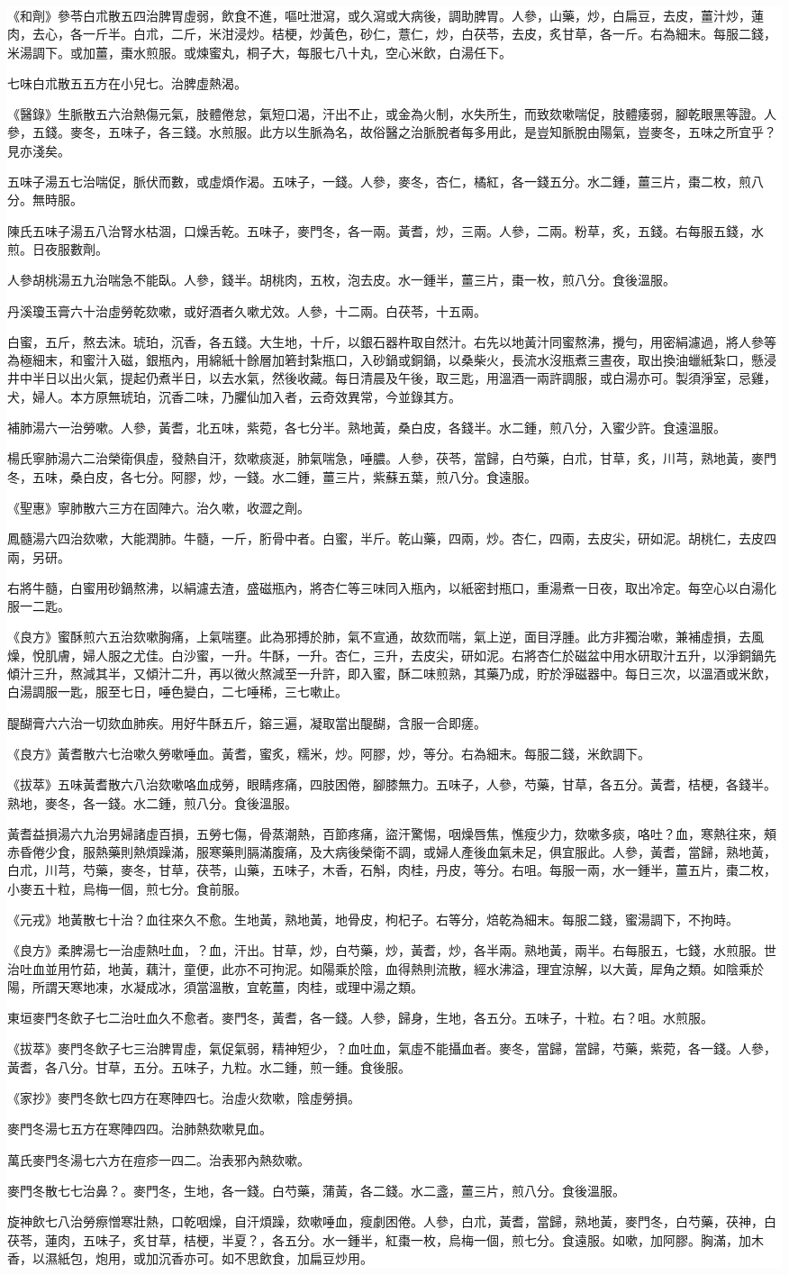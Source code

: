《和劑》參苓白朮散五四治脾胃虛弱，飲食不進，嘔吐泄瀉，或久瀉或大病後，調助脾胃。人參，山藥，炒，白扁豆，去皮，薑汁炒，蓮肉，去心，各一斤半。白朮，二斤，米泔浸炒。桔梗，炒黃色，砂仁，薏仁，炒，白茯苓，去皮，炙甘草，各一斤。右為細末。每服二錢，米湯調下。或加薑，棗水煎服。或煉蜜丸，桐子大，每服七八十丸，空心米飲，白湯任下。

七味白朮散五五方在小兒七。治脾虛熱渴。

《醫錄》生脈散五六治熱傷元氣，肢體倦怠，氣短口渴，汗出不止，或金為火制，水失所生，而致欬嗽喘促，肢體痿弱，腳乾眼黑等證。人參，五錢。麥冬，五味子，各三錢。水煎服。此方以生脈為名，故俗醫之治脈脫者每多用此，是豈知脈脫由陽氣，豈麥冬，五味之所宜乎？見亦淺矣。

五味子湯五七治喘促，脈伏而數，或虛煩作渴。五味子，一錢。人參，麥冬，杏仁，橘紅，各一錢五分。水二鍾，薑三片，棗二枚，煎八分。無時服。

陳氏五味子湯五八治腎水枯涸，口燥舌乾。五味子，麥門冬，各一兩。黃耆，炒，三兩。人參，二兩。粉草，炙，五錢。右每服五錢，水煎。日夜服數劑。

人參胡桃湯五九治喘急不能臥。人參，錢半。胡桃肉，五枚，泡去皮。水一鍾半，薑三片，棗一枚，煎八分。食後溫服。

丹溪瓊玉膏六十治虛勞乾欬嗽，或好酒者久嗽尤效。人參，十二兩。白茯苓，十五兩。

白蜜，五斤，熬去沫。琥珀，沉香，各五錢。大生地，十斤，以銀石器杵取自然汁。右先以地黃汁同蜜熬沸，攪勻，用密絹濾過，將人參等為極細末，和蜜汁入磁，銀瓶內，用綿紙十餘層加箬封紮瓶口，入砂鍋或銅鍋，以桑柴火，長流水沒瓶煮三晝夜，取出換油蠟紙紮口，懸浸井中半日以出火氣，提起仍煮半日，以去水氣，然後收藏。每日清晨及午後，取三匙，用溫酒一兩許調服，或白湯亦可。製須淨室，忌雞，犬，婦人。本方原無琥珀，沉香二味，乃臞仙加入者，云奇效異常，今並錄其方。

補肺湯六一治勞嗽。人參，黃耆，北五味，紫菀，各七分半。熟地黃，桑白皮，各錢半。水二鍾，煎八分，入蜜少許。食遠溫服。

楊氏寧肺湯六二治榮衛俱虛，發熱自汗，欬嗽痰涎，肺氣喘急，唾膿。人參，茯苓，當歸，白芍藥，白朮，甘草，炙，川芎，熟地黃，麥門冬，五味，桑白皮，各七分。阿膠，炒，一錢。水二鍾，薑三片，紫蘇五葉，煎八分。食遠服。

《聖惠》寧肺散六三方在固陣六。治久嗽，收澀之劑。

鳳髓湯六四治欬嗽，大能潤肺。牛髓，一斤，胻骨中者。白蜜，半斤。乾山藥，四兩，炒。杏仁，四兩，去皮尖，研如泥。胡桃仁，去皮四兩，另研。

右將牛髓，白蜜用砂鍋熬沸，以絹濾去渣，盛磁瓶內，將杏仁等三味同入瓶內，以紙密封瓶口，重湯煮一日夜，取出冷定。每空心以白湯化服一二匙。

《良方》蜜酥煎六五治欬嗽胸痛，上氣喘壅。此為邪搏於肺，氣不宣通，故欬而喘，氣上逆，面目浮腫。此方非獨治嗽，兼補虛損，去風燥，悅肌膚，婦人服之尤佳。白沙蜜，一升。牛酥，一升。杏仁，三升，去皮尖，研如泥。右將杏仁於磁盆中用水研取汁五升，以淨銅鍋先傾汁三升，熬減其半，又傾汁二升，再以微火熬減至一升許，即入蜜，酥二味煎熟，其藥乃成，貯於淨磁器中。每日三次，以溫酒或米飲，白湯調服一匙，服至七日，唾色變白，二七唾稀，三七嗽止。

醍醐膏六六治一切欬血肺疾。用好牛酥五斤，鎔三遍，凝取當出醍醐，含服一合即瘥。

《良方》黃耆散六七治嗽久勞嗽唾血。黃耆，蜜炙，糯米，炒。阿膠，炒，等分。右為細末。每服二錢，米飲調下。

《拔萃》五味黃耆散六八治欬嗽咯血成勞，眼睛疼痛，四肢困倦，腳膝無力。五味子，人參，芍藥，甘草，各五分。黃耆，桔梗，各錢半。熟地，麥冬，各一錢。水二鍾，煎八分。食後溫服。

黃耆益損湯六九治男婦諸虛百損，五勞七傷，骨蒸潮熱，百節疼痛，盜汗驚惕，咽燥唇焦，憔瘦少力，欬嗽多痰，咯吐？血，寒熱往來，頰赤昏倦少食，服熱藥則熱煩躁滿，服寒藥則膈滿腹痛，及大病後榮衛不調，或婦人產後血氣未足，俱宜服此。人參，黃耆，當歸，熟地黃，白朮，川芎，芍藥，麥冬，甘草，茯苓，山藥，五味子，木香，石斛，肉桂，丹皮，等分。右咀。每服一兩，水一鍾半，薑五片，棗二枚，小麥五十粒，烏梅一個，煎七分。食前服。

《元戎》地黃散七十治？血往來久不愈。生地黃，熟地黃，地骨皮，枸杞子。右等分，焙乾為細末。每服二錢，蜜湯調下，不拘時。

《良方》柔脾湯七一治虛熱吐血，？血，汗出。甘草，炒，白芍藥，炒，黃耆，炒，各半兩。熟地黃，兩半。右每服五，七錢，水煎服。世治吐血並用竹茹，地黃，藕汁，童便，此亦不可拘泥。如陽乘於陰，血得熱則流散，經水沸溢，理宜涼解，以大黃，犀角之類。如陰乘於陽，所謂天寒地凍，水凝成冰，須當溫散，宜乾薑，肉桂，或理中湯之類。

東垣麥門冬飲子七二治吐血久不愈者。麥門冬，黃耆，各一錢。人參，歸身，生地，各五分。五味子，十粒。右？咀。水煎服。

《拔萃》麥門冬飲子七三治脾胃虛，氣促氣弱，精神短少，？血吐血，氣虛不能攝血者。麥冬，當歸，當歸，芍藥，紫菀，各一錢。人參，黃耆，各八分。甘草，五分。五味子，九粒。水二鍾，煎一鍾。食後服。

《家抄》麥門冬飲七四方在寒陣四七。治虛火欬嗽，陰虛勞損。

麥門冬湯七五方在寒陣四四。治肺熱欬嗽見血。

萬氏麥門冬湯七六方在痘疹一四二。治表邪內熱欬嗽。

麥門冬散七七治鼻？。麥門冬，生地，各一錢。白芍藥，蒲黃，各二錢。水二盞，薑三片，煎八分。食後溫服。

旋神飲七八治勞瘵憎寒壯熱，口乾咽燥，自汗煩躁，欬嗽唾血，瘦劇困倦。人參，白朮，黃耆，當歸，熟地黃，麥門冬，白芍藥，茯神，白茯苓，蓮肉，五味子，炙甘草，桔梗，半夏？，各五分。水一鍾半，紅棗一枚，烏梅一個，煎七分。食遠服。如嗽，加阿膠。胸滿，加木香，以濕紙包，炮用，或加沉香亦可。如不思飲食，加扁豆炒用。

